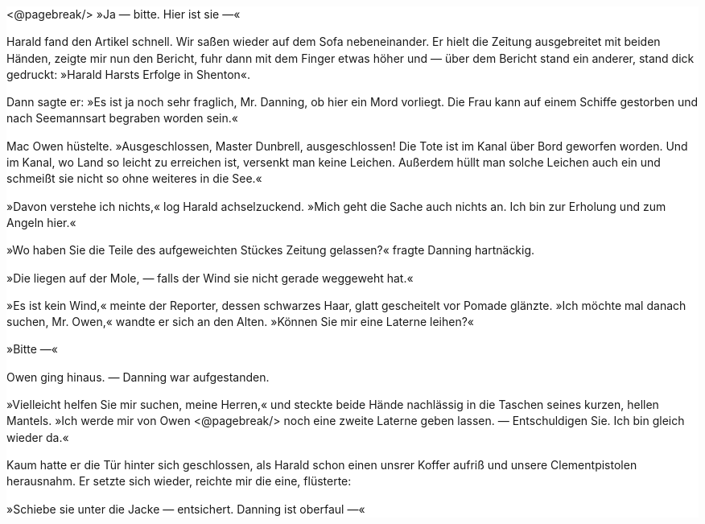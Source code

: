 <@pagebreak/>
»Ja — bitte. Hier ist sie —«

Harald fand den Artikel schnell. Wir saßen wieder
auf dem Sofa nebeneinander. Er hielt die Zeitung
ausgebreitet mit beiden Händen, zeigte mir nun den
Bericht, fuhr dann mit dem Finger etwas höher und —
über dem Bericht stand ein anderer, stand dick gedruckt:
»Harald Harsts Erfolge in Shenton«.

Dann sagte er: »Es ist ja noch sehr fraglich, Mr.
Danning, ob hier ein Mord vorliegt. Die Frau kann
auf einem Schiffe gestorben und nach Seemannsart begraben
worden sein.«

Mac Owen hüstelte. »Ausgeschlossen, Master Dunbrell,
ausgeschlossen! Die Tote ist im Kanal über
Bord geworfen worden. Und im Kanal, wo Land so
leicht zu erreichen ist, versenkt man keine Leichen. Außerdem
hüllt man solche Leichen auch ein und schmeißt
sie nicht so ohne weiteres in die See.«

»Davon verstehe ich nichts,« log Harald achselzuckend.
»Mich geht die Sache auch nichts an. Ich bin zur Erholung
und zum Angeln hier.«

»Wo haben Sie die Teile des aufgeweichten Stückes
Zeitung gelassen?« fragte Danning hartnäckig.

»Die liegen auf der Mole, — falls der Wind sie
nicht gerade weggeweht hat.«

»Es ist kein Wind,« meinte der Reporter, dessen
schwarzes Haar, glatt gescheitelt vor Pomade glänzte.
»Ich möchte mal danach suchen, Mr. Owen,« wandte er
sich an den Alten. »Können Sie mir eine Laterne
leihen?«

»Bitte —«

Owen ging hinaus. — Danning war aufgestanden.

»Vielleicht helfen Sie mir suchen, meine Herren,«
und steckte beide Hände nachlässig in die Taschen seines
kurzen, hellen Mantels. »Ich werde mir von Owen
<@pagebreak/>
noch eine zweite Laterne geben lassen. — Entschuldigen
Sie. Ich bin gleich wieder da.«

Kaum hatte er die Tür hinter sich geschlossen, als
Harald schon einen unsrer Koffer aufriß und unsere
Clementpistolen herausnahm. Er setzte sich wieder, reichte
mir die eine, flüsterte:

»Schiebe sie unter die Jacke — entsichert. Danning
ist oberfaul —«
